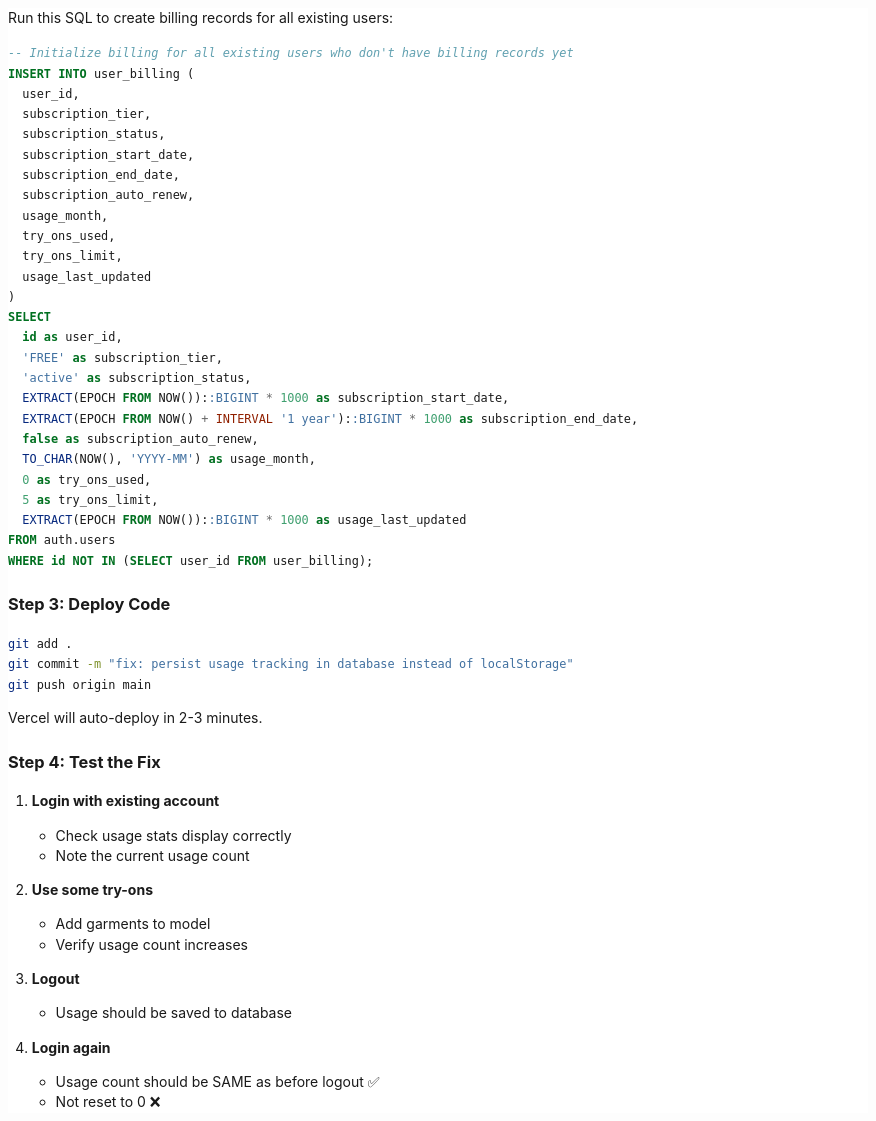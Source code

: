 Run this SQL to create billing records for all existing users:

```sql
-- Initialize billing for all existing users who don't have billing records yet
INSERT INTO user_billing (
  user_id,
  subscription_tier,
  subscription_status,
  subscription_start_date,
  subscription_end_date,
  subscription_auto_renew,
  usage_month,
  try_ons_used,
  try_ons_limit,
  usage_last_updated
)
SELECT 
  id as user_id,
  'FREE' as subscription_tier,
  'active' as subscription_status,
  EXTRACT(EPOCH FROM NOW())::BIGINT * 1000 as subscription_start_date,
  EXTRACT(EPOCH FROM NOW() + INTERVAL '1 year')::BIGINT * 1000 as subscription_end_date,
  false as subscription_auto_renew,
  TO_CHAR(NOW(), 'YYYY-MM') as usage_month,
  0 as try_ons_used,
  5 as try_ons_limit,
  EXTRACT(EPOCH FROM NOW())::BIGINT * 1000 as usage_last_updated
FROM auth.users
WHERE id NOT IN (SELECT user_id FROM user_billing);
```

### Step 3: Deploy Code

```bash
git add .
git commit -m "fix: persist usage tracking in database instead of localStorage"
git push origin main
```

Vercel will auto-deploy in 2-3 minutes.

### Step 4: Test the Fix

1. **Login with existing account**
   - Check usage stats display correctly
   - Note the current usage count

2. **Use some try-ons**
   - Add garments to model
   - Verify usage count increases

3. **Logout**
   - Usage should be saved to database

4. **Login again**
   - Usage count should be SAME as before logout ✅
   - Not reset to 0 ❌
